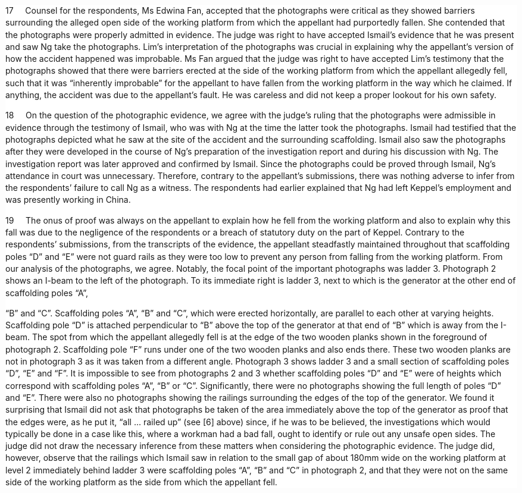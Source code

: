 17     Counsel for the respondents, Ms Edwina Fan, accepted that the photographs were critical as they showed barriers surrounding the alleged open side of the working platform from which the appellant had purportedly fallen. She contended that the photographs were properly admitted in evidence. The judge was right to have accepted Ismail’s evidence that he was present and saw Ng take the photographs. Lim’s interpretation of the photographs was crucial in explaining why the appellant’s version of how the accident happened was improbable. Ms Fan argued that the judge was right to have accepted Lim’s testimony that the photographs showed that there were barriers erected at the side of the working platform from which the appellant allegedly fell, such that it was “inherently improbable” for the appellant to have fallen from the working platform in the way which he claimed. If anything, the accident was due to the appellant’s fault. He was careless and did not keep a proper lookout for his own safety. 

18     On the question of the photographic evidence, we agree with the judge’s ruling that the photographs were admissible in evidence through the testimony of Ismail, who was with Ng at the time the latter took the photographs. Ismail had testified that the photographs depicted what he saw at the site of the accident and the surrounding scaffolding. Ismail also saw the photographs after they were developed in the course of Ng’s preparation of the investigation report and during his discussion with Ng. The investigation report was later approved and confirmed by Ismail. Since the photographs could be proved through Ismail, Ng’s attendance in court was unnecessary. Therefore, contrary to the appellant’s submissions, there was nothing adverse to infer from the respondents’ failure to call Ng as a witness. The respondents had earlier explained that Ng had left Keppel’s employment and was presently working in China. 

19     The onus of proof was always on the appellant to explain how he fell from the working platform and also to explain why this fall was due to the negligence of the respondents or a breach of statutory duty on the part of Keppel. Contrary to the respondents’ submissions, from the transcripts of the evidence, the appellant steadfastly maintained throughout that scaffolding poles “D” and “E” were not guard rails as they were too low to prevent any person from falling from the working platform. From our analysis of the photographs, we agree. Notably, the focal point of the important photographs was ladder 3. Photograph 2 shows an I-beam to the left of the photograph. To its immediate right is ladder 3, next to which is the generator at the other end of scaffolding poles “A”, 


“B” and “C”. Scaffolding poles “A”, “B” and “C”, which were erected horizontally, are parallel to each other at varying heights. Scaffolding pole “D” is attached perpendicular to “B” above the top of the generator at that end of “B” which is away from the I-beam. The spot from which the appellant allegedly fell is at the edge of the two wooden planks shown in the foreground of photograph 2. Scaffolding pole “F” runs under one of the two wooden planks and also ends there. These two wooden planks are not in photograph 3 as it was taken from a different angle. Photograph 3 shows ladder 3 and a small section of scaffolding poles “D”, “E” and “F”. It is impossible to see from photographs 2 and 3 whether scaffolding poles “D” and “E” were of heights which correspond with scaffolding poles “A”, “B” or “C”. Significantly, there were no photographs showing the full length of poles “D” and “E”. There were also no photographs showing the railings surrounding the edges of the top of the generator. We found it surprising that Ismail did not ask that photographs be taken of the area immediately above the top of the generator as proof that the edges were, as he put it, “all ... railed up” (see [6] above) since, if he was to be believed, the investigations which would typically be done in a case like this, where a workman had a bad fall, ought to identify or rule out any unsafe open sides. The judge did not draw the necessary inference from these matters when considering the photographic evidence. The judge did, however, observe that the railings which Ismail saw in relation to the small gap of about 180mm wide on the working platform at level 2 immediately behind ladder 3 were scaffolding poles “A”, “B” and “C” in photograph 2, and that they were not on the same side of the working platform as the side from which the appellant fell. 
